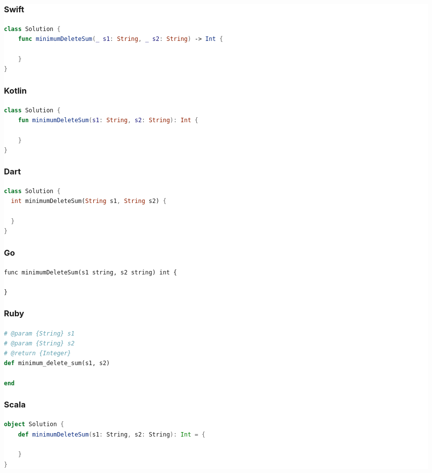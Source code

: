 ### Swift

```swift
class Solution {
    func minimumDeleteSum(_ s1: String, _ s2: String) -> Int {
        
    }
}
```

### Kotlin

```kotlin
class Solution {
    fun minimumDeleteSum(s1: String, s2: String): Int {
        
    }
}
```

### Dart

```dart
class Solution {
  int minimumDeleteSum(String s1, String s2) {
    
  }
}
```

### Go

```golang
func minimumDeleteSum(s1 string, s2 string) int {
    
}
```

### Ruby

```ruby
# @param {String} s1
# @param {String} s2
# @return {Integer}
def minimum_delete_sum(s1, s2)
    
end
```

### Scala

```scala
object Solution {
    def minimumDeleteSum(s1: String, s2: String): Int = {
        
    }
}
```
